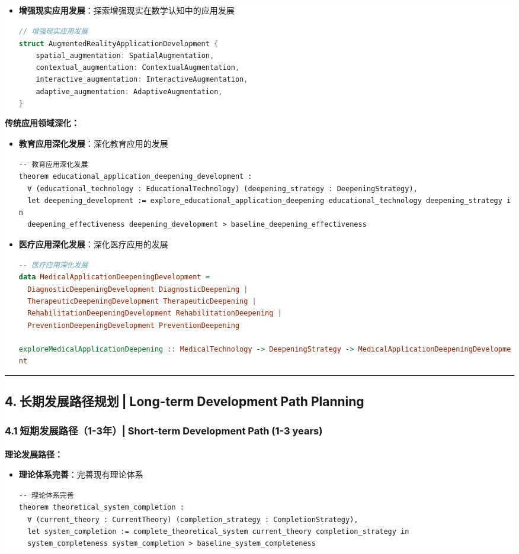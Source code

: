 - **增强现实应用发展**：探索增强现实在数学认知中的应用发展

  ```rust
  // 增强现实应用发展
  struct AugmentedRealityApplicationDevelopment {
      spatial_augmentation: SpatialAugmentation,
      contextual_augmentation: ContextualAugmentation,
      interactive_augmentation: InteractiveAugmentation,
      adaptive_augmentation: AdaptiveAugmentation,
  }
  ```

**传统应用领域深化：**

- **教育应用深化发展**：深化教育应用的发展

  ```lean
  -- 教育应用深化发展
  theorem educational_application_deepening_development :
    ∀ (educational_technology : EducationalTechnology) (deepening_strategy : DeepeningStrategy),
    let deepening_development := explore_educational_application_deepening educational_technology deepening_strategy in
    deepening_effectiveness deepening_development > baseline_deepening_effectiveness
  ```

- **医疗应用深化发展**：深化医疗应用的发展

  ```haskell
  -- 医疗应用深化发展
  data MedicalApplicationDeepeningDevelopment = 
    DiagnosticDeepeningDevelopment DiagnosticDeepening |
    TherapeuticDeepeningDevelopment TherapeuticDeepening |
    RehabilitationDeepeningDevelopment RehabilitationDeepening |
    PreventionDeepeningDevelopment PreventionDeepening
  
  exploreMedicalApplicationDeepening :: MedicalTechnology -> DeepeningStrategy -> MedicalApplicationDeepeningDevelopment
  ```

---

## 4. 长期发展路径规划 | Long-term Development Path Planning

### 4.1 短期发展路径（1-3年）| Short-term Development Path (1-3 years)

**理论发展路径：**

- **理论体系完善**：完善现有理论体系

  ```lean
  -- 理论体系完善
  theorem theoretical_system_completion :
    ∀ (current_theory : CurrentTheory) (completion_strategy : CompletionStrategy),
    let system_completion := complete_theoretical_system current_theory completion_strategy in
    system_completeness system_completion > baseline_system_completeness
  ```
